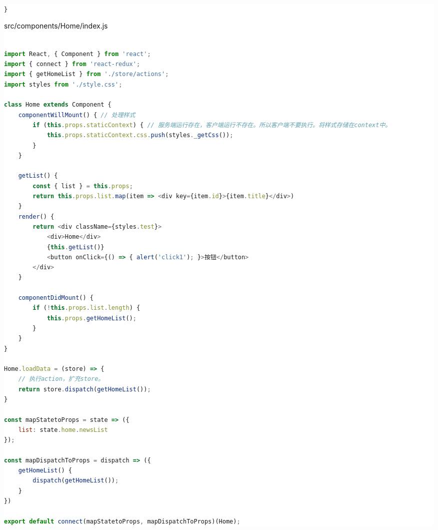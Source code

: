 ```jsx
}
```

src/components/Home/index.js

```js

import React, { Component } from 'react';
import { connect } from 'react-redux';
import { getHomeList } from './store/actions';
import styles from './style.css';

class Home extends Component {
    componentWillMount() { // 处理样式
        if (this.props.staticContext) { // 服务端运行存在，客户端运行不存在。所以客户端不要执行。将样式存储在context中。
            this.props.staticContext.css.push(styles._getCss());
        }
    }

    getList() {
        const { list } = this.props;
        return this.props.list.map(item => <div key={item.id}>{item.title}</div>)
    }
    render() {
        return <div className={styles.test}>
            <div>Home</div>
            {this.getList()}
            <button onClick={() => { alert('click1'); }>按钮</button>
        </div>
    }

    componentDidMount() {
        if (!this.props.list.length) {
            this.props.getHomeList();
        }
    }
}

Home.loadData = (store) => {
    // 执行action，扩充store。
    return store.dispatch(getHomeList());
}

const mapStatetoProps = state => ({
    list: state.home.newsList
});

const mapDispatchToProps = dispatch => ({
    getHomeList() {
        dispatch(getHomeList());
    }
})

export default connect(mapStatetoProps, mapDispatchToProps)(Home);
```
